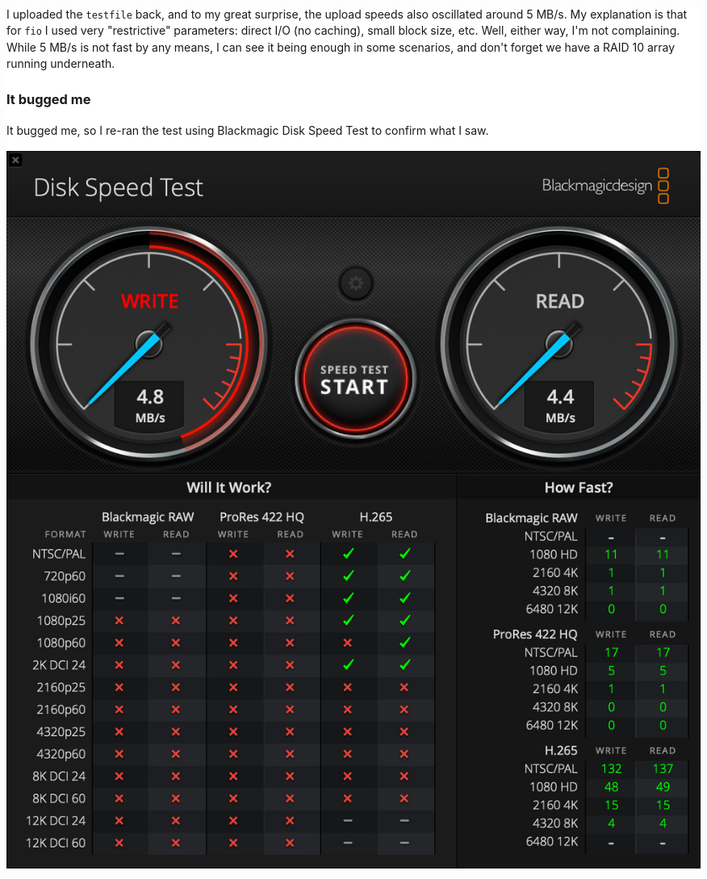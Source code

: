 I uploaded the `testfile` back, and to my great surprise, the upload speeds also oscillated around 5 MB/s. My explanation is that for `fio` I used very "restrictive" parameters: direct I/O (no caching), small block size, etc. Well, either way, I'm not complaining. While 5 MB/s is not fast by any means, I can see it being enough in some scenarios, and don't forget we have a RAID 10 array running underneath.

### It bugged me

It bugged me, so I re-ran the test using Blackmagic Disk Speed Test to confirm what I saw.

![test](../../assets/posts/pi-zero-storage-server-shenanigans-pt-4-mdadm-and-samba/blackmagic.jpg)

